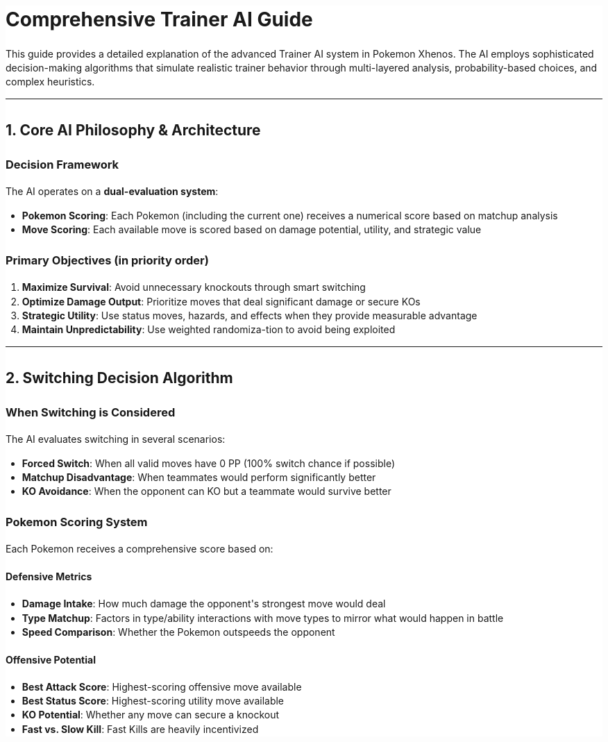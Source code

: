 # Comprehensive Trainer AI Guide

This guide provides a detailed explanation of the advanced Trainer AI system in Pokemon Xhenos. The AI employs sophisticated decision-making algorithms that simulate realistic trainer behavior through multi-layered analysis, probability-based choices, and complex heuristics.

---

## 1. Core AI Philosophy & Architecture

### Decision Framework
The AI operates on a **dual-evaluation system**:
- **Pokemon Scoring**: Each Pokemon (including the current one) receives a numerical score based on matchup analysis
- **Move Scoring**: Each available move is scored based on damage potential, utility, and strategic value

### Primary Objectives (in priority order)
1. **Maximize Survival**: Avoid unnecessary knockouts through smart switching
2. **Optimize Damage Output**: Prioritize moves that deal significant damage or secure KOs
3. **Strategic Utility**: Use status moves, hazards, and effects when they provide measurable advantage
4. **Maintain Unpredictability**: Use weighted randomiza-tion to avoid being exploited

---

## 2. Switching Decision Algorithm

### When Switching is Considered
The AI evaluates switching in several scenarios:

- **Forced Switch**: When all valid moves have 0 PP (100% switch chance if possible)
- **Matchup Disadvantage**: When teammates would perform significantly better
- **KO Avoidance**: When the opponent can KO but a teammate would survive better

### Pokemon Scoring System
Each Pokemon receives a comprehensive score based on:

#### Defensive Metrics
- **Damage Intake**: How much damage the opponent's strongest move would deal
- **Type Matchup**: Factors in type/ability interactions with move types to mirror what would happen in battle
- **Speed Comparison**: Whether the Pokemon outspeeds the opponent

#### Offensive Potential
- **Best Attack Score**: Highest-scoring offensive move available
- **Best Status Score**: Highest-scoring utility move available
- **KO Potential**: Whether any move can secure a knockout
- **Fast vs. Slow Kill**: Fast Kills are heavily incentivized
